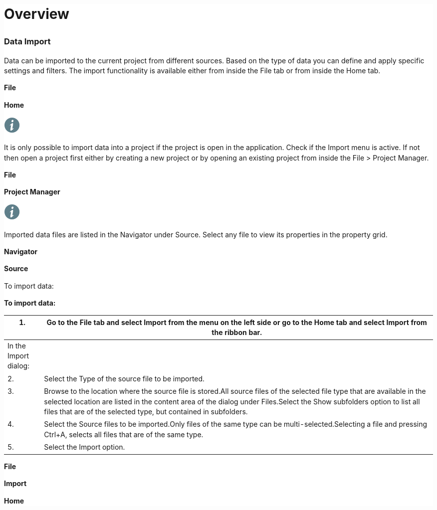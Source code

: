 # Overview

### Data Import

Data can be imported to the current project from different sources. Based on the type of data you can define and apply specific settings and filters. The import functionality is available either from inside the File tab or from inside the Home tab.

**File**

**Home**

![Image](./data/icons/note.gif)

It is only possible to import data into a project if the project is open in the application. Check if the Import menu is active. If not then open a project first either by creating a new project or by opening an existing project from inside the File > Project Manager.

**File**

**Project Manager**

![Image](./data/icons/note.gif)

Imported data files are listed in the Navigator under Source. Select any file to view its properties in the property grid.

**Navigator**

**Source**

To import data:

**To import data:**

| 1. | Go to the File tab and select Import from the menu on the left side or go to the Home tab and select Import from the ribbon bar. |
| --- | --- |
| In the Import dialog: |
| 2. | Select the Type of the source file to be imported. |
| 3. | Browse to the location where the source file is stored.All source files of the selected file type that are available in the selected location are listed in the content area of the dialog under Files.Select the Show subfolders option to list all files that are of the selected type, but contained in subfolders. |
| 4. | Select the Source files to be imported.Only files of the same type can be multi-selected.Selecting a file and pressing Ctrl+A, selects all files that are of the same type. |
| 5. | Select the Import option. |

**File**

**Import**

**Home**
